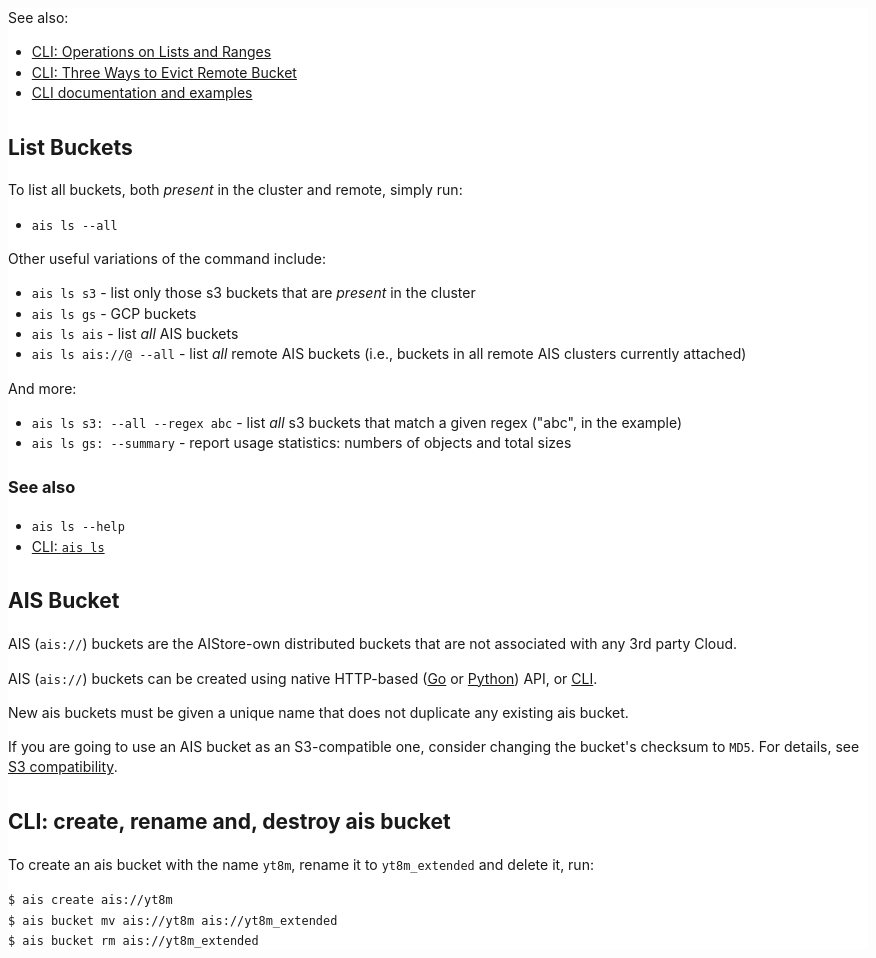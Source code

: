 See also:

* [CLI: Operations on Lists and Ranges](/docs/cli/object.md#operations-on-lists-and-ranges-and-entire-buckets)
* [CLI: Three Ways to Evict Remote Bucket](/docs/cli/evicting_buckets_andor_data.md)
* [CLI documentation and examples](/docs/cli/bucket.md)

## List Buckets

To list all buckets, both _present_ in the cluster and remote, simply run:

* `ais ls --all`

Other useful variations of the command include:

* `ais ls s3`            - list only those s3 buckets that are _present_ in the cluster
* `ais ls gs`            - GCP buckets
* `ais ls ais`           - list _all_ AIS buckets
* `ais ls ais://@ --all` - list _all_ remote AIS buckets (i.e., buckets in all remote AIS clusters currently attached)

And more:

* `ais ls s3: --all --regex abc`  - list _all_ s3 buckets that match a given regex ("abc", in the example) 
* `ais ls gs: --summary`          - report usage statistics: numbers of objects and total sizes

### See also

* `ais ls --help`
* [CLI: `ais ls`](/docs/cli/bucket.md)

## AIS Bucket

AIS (`ais://`) buckets are the AIStore-own distributed buckets that are not associated with any 3rd party Cloud.

AIS (`ais://`) buckets can be created using native HTTP-based ([Go](https://github.com/NVIDIA/aistore/tree/main/api) or [Python](https://github.com/NVIDIA/aistore/tree/main/python/aistore/sdk)) API, or [CLI](/docs/cli.md).

New ais buckets must be given a unique name that does not duplicate any existing ais bucket.

If you are going to use an AIS bucket as an S3-compatible one, consider changing the bucket's checksum to `MD5`.
For details, see [S3 compatibility](s3compat.md#s3-compatibility).

## CLI: create, rename and, destroy ais bucket

To create an ais bucket with the name `yt8m`, rename it to `yt8m_extended` and delete it, run:

```console
$ ais create ais://yt8m
$ ais bucket mv ais://yt8m ais://yt8m_extended
$ ais bucket rm ais://yt8m_extended
```
